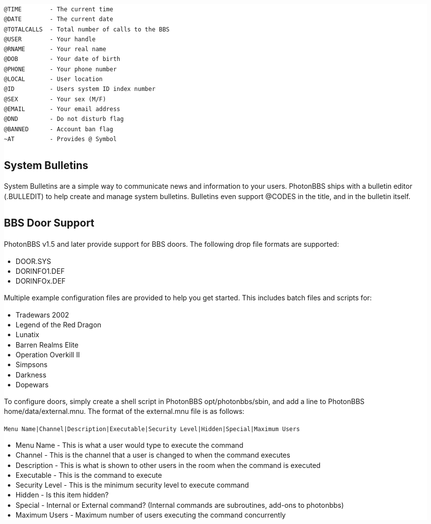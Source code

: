     @TIME        - The current time
    @DATE        - The current date
    @TOTALCALLS  - Total number of calls to the BBS
    @USER        - Your handle
    @RNAME       - Your real name
    @DOB         - Your date of birth
    @PHONE       - Your phone number
    @LOCAL       - User location
    @ID          - Users system ID index number
    @SEX         - Your sex (M/F)
    @EMAIL       - Your email address
    @DND         - Do not disturb flag
    @BANNED      - Account ban flag
    ~AT          - Provides @ Symbol

## System Bulletins

System Bulletins are a simple way to communicate news and information to
your users.  PhotonBBS ships with a bulletin editor (.BULLEDIT) to help
create and manage system bulletins.  Bulletins even support @CODES in the
title, and in the bulletin itself.

## BBS Door Support

PhotonBBS v1.5 and later provide support for BBS doors. The following drop file formats
are supported:

  * DOOR.SYS
  * DORINFO1.DEF
  * DORINFOx.DEF

Multiple example configuration files are provided to help you get started.  This
includes batch files and scripts for:

  * Tradewars 2002
  * Legend of the Red Dragon
  * Lunatix
  * Barren Realms Elite
  * Operation Overkill II
  * Simpsons
  * Darkness
  * Dopewars

To configure doors, simply create a shell script in PhotonBBS opt/photonbbs/sbin,
and add a line to PhotonBBS home/data/external.mnu. The format of the external.mnu
file is as follows:

    Menu Name|Channel|Description|Executable|Security Level|Hidden|Special|Maximum Users

  * Menu Name - This is what a user would type to execute the command
  * Channel - This is the channel that a user is changed to when the command executes
  * Description - This is what is shown to other users in the room when the command is executed
  * Executable - This is the command to execute
  * Security Level - This is the minimum security level to execute command
  * Hidden - Is this item hidden?
  * Special - Internal or External command? (Internal commands are subroutines, add-ons to photonbbs)
  * Maximum Users - Maximum number of users executing the command concurrently
